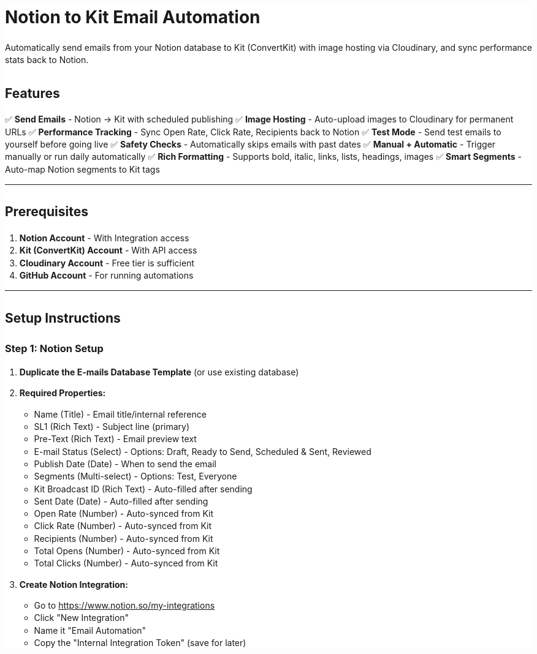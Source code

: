 # Notion to Kit Email Automation

Automatically send emails from your Notion database to Kit (ConvertKit) with image hosting via Cloudinary, and sync performance stats back to Notion.

## Features

✅ **Send Emails** - Notion → Kit with scheduled publishing
✅ **Image Hosting** - Auto-upload images to Cloudinary for permanent URLs
✅ **Performance Tracking** - Sync Open Rate, Click Rate, Recipients back to Notion
✅ **Test Mode** - Send test emails to yourself before going live
✅ **Safety Checks** - Automatically skips emails with past dates
✅ **Manual + Automatic** - Trigger manually or run daily automatically
✅ **Rich Formatting** - Supports bold, italic, links, lists, headings, images
✅ **Smart Segments** - Auto-map Notion segments to Kit tags

---

## Prerequisites

1. **Notion Account** - With Integration access
2. **Kit (ConvertKit) Account** - With API access
3. **Cloudinary Account** - Free tier is sufficient
4. **GitHub Account** - For running automations

---

## Setup Instructions

### Step 1: Notion Setup

1. **Duplicate the E-mails Database Template** (or use existing database)

2. **Required Properties:**
   - Name (Title) - Email title/internal reference
   - SL1 (Rich Text) - Subject line (primary)
   - Pre-Text (Rich Text) - Email preview text
   - E-mail Status (Select) - Options: Draft, Ready to Send, Scheduled & Sent, Reviewed
   - Publish Date (Date) - When to send the email
   - Segments (Multi-select) - Options: Test, Everyone
   - Kit Broadcast ID (Rich Text) - Auto-filled after sending
   - Sent Date (Date) - Auto-filled after sending
   - Open Rate (Number) - Auto-synced from Kit
   - Click Rate (Number) - Auto-synced from Kit
   - Recipients (Number) - Auto-synced from Kit
   - Total Opens (Number) - Auto-synced from Kit
   - Total Clicks (Number) - Auto-synced from Kit

3. **Create Notion Integration:**
   - Go to https://www.notion.so/my-integrations
   - Click "New Integration"
   - Name it "Email Automation"
   - Copy the "Internal Integration Token" (save for later)
